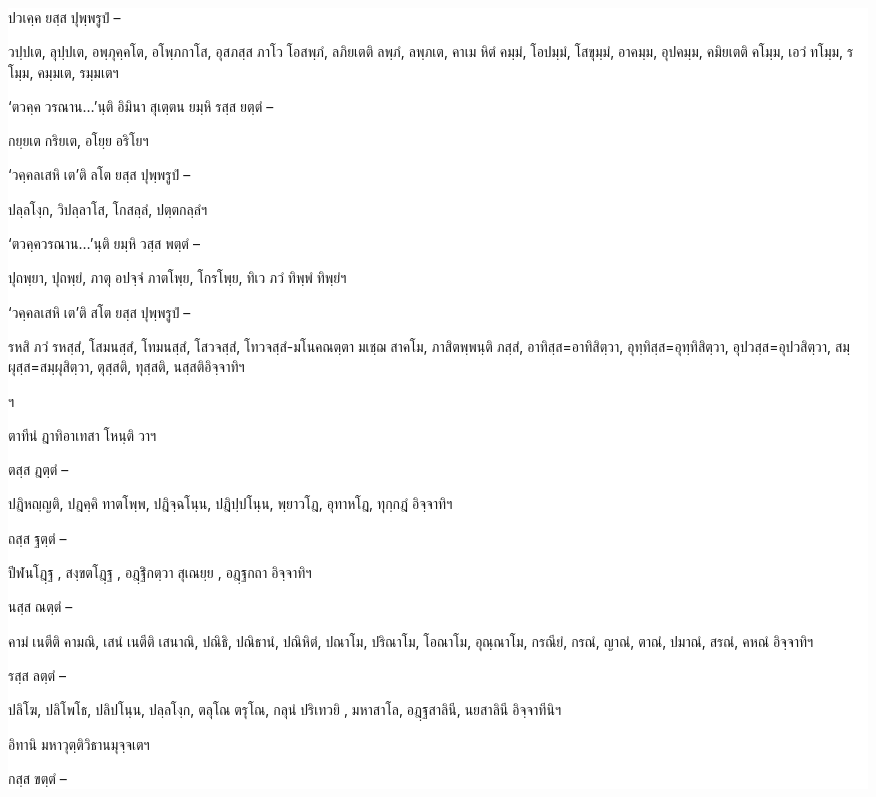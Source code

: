 
<p>ปวเคฺค ยสฺส ปุพฺพรูปํ –</p>


<p>วปฺปเต, ลุปฺปเต, อพฺภุคฺคโต, อโพฺภกาโส, อุสภสฺส ภาโว โอสพฺภํ, ลภิยเตติ ลพฺภํ, ลพฺภเต, คาเม หิตํ คมฺมํ, โอปมฺมํ, โสขุมฺมํ, อาคมฺม, อุปคมฺม, คมิยเตติ คโมฺม, เอวํ ทโมฺม, รโมฺม, คมฺมเต, รมฺมเตฯ</p>


<p>‘ตวคฺค วรณาน…’นฺติ อิมินา สุเตฺตน ยมฺหิ รสฺส ยตฺตํ –</p>


<p>กยฺยเต กริยเต, อโยฺย อริโยฯ</p>


<p>‘วคฺคลเสหิ เต’ติ ลโต ยสฺส ปุพฺพรูปํ –</p>


<p>ปลฺลโงฺก, วิปลฺลาโส, โกสลฺลํ, ปตฺตกลฺลํฯ</p>


<p>‘ตวคฺควรณาน…’นฺติ ยมฺหิ วสฺส พตฺตํ –</p>


<p>ปุถพฺยา, ปุถพฺยํ, ภาตุ อปจฺจํ ภาตโพฺย, โกรโพฺย, ทิเว ภวํ ทิพฺพํ ทิพฺยํฯ</p>


<p>‘วคฺคลเสหิ เต’ติ สโต ยสฺส ปุพฺพรูปํ –</p>


<p>รหสิ ภวํ รหสฺสํ, โสมนสฺสํ, โทมนสฺสํ, โสวจสฺสํ, โทวจสฺสํ-มโนคณตฺตา มเชฺฌ สาคโม, ภาสิตพฺพนฺติ ภสฺสํ, อาทิสฺส=อาทิสิตฺวา, อุทฺทิสฺส=อุทฺทิสิตฺวา, อุปวสฺส=อุปวสิตฺวา, สมฺผุสฺส=สมฺผุสิตฺวา, ตุสฺสติ, ทุสฺสติ, นสฺสติอิจฺจาทิฯ</p>


<p>    ฯ</p>


<p>ตาทีนํ ฎาทิอาเทสา โหนฺติ วาฯ</p>


<p>ตสฺส ฎตฺตํ –</p>


<p>ปฎิหญฺญติ, ปฎคฺคิ ทาตโพฺพ, ปฎิจฺฉโนฺน, ปฎิปฺปโนฺน, พฺยาวโฎ, อุทาหโฎ, ทุกฺกฎํ อิจฺจาทิฯ</p>


<p>ถสฺส ฐตฺตํ –</p>


<p>ปีฬนโฎฺฐ , สงฺขตโฎฺฐ , อฎฺฐิํกตฺวา สุเณยฺย , อฎฺฐกถา อิจฺจาทิฯ</p>


<p>นสฺส ณตฺตํ –</p>


<p>คามํ เนตีติ คามณิ, เสนํ เนตีติ เสนาณิ, ปณิธิ, ปณิธานํ, ปณิหิตํ, ปณาโม, ปริณาโม, โอณาโม, อุณฺณาโม, กรณียํ, กรณํ, ญาณํ, ตาณํ, ปมาณํ, สรณํ, คหณํ อิจฺจาทิฯ</p>


<p>รสฺส ลตฺตํ –</p>


<p>ปลิโฆ, ปลิโพโธ, ปลิปโนฺน, ปลฺลโงฺก, ตลุโณ ตรุโณ, กลุนํ ปริเทวยิ , มหาสาโล, อฎฺฐสาลินี, นยสาลินี อิจฺจาทีนิฯ</p>


<p>อิทานิ มหาวุตฺติวิธานมุจฺจเตฯ</p>


<p>กสฺส ขตฺตํ –</p>
